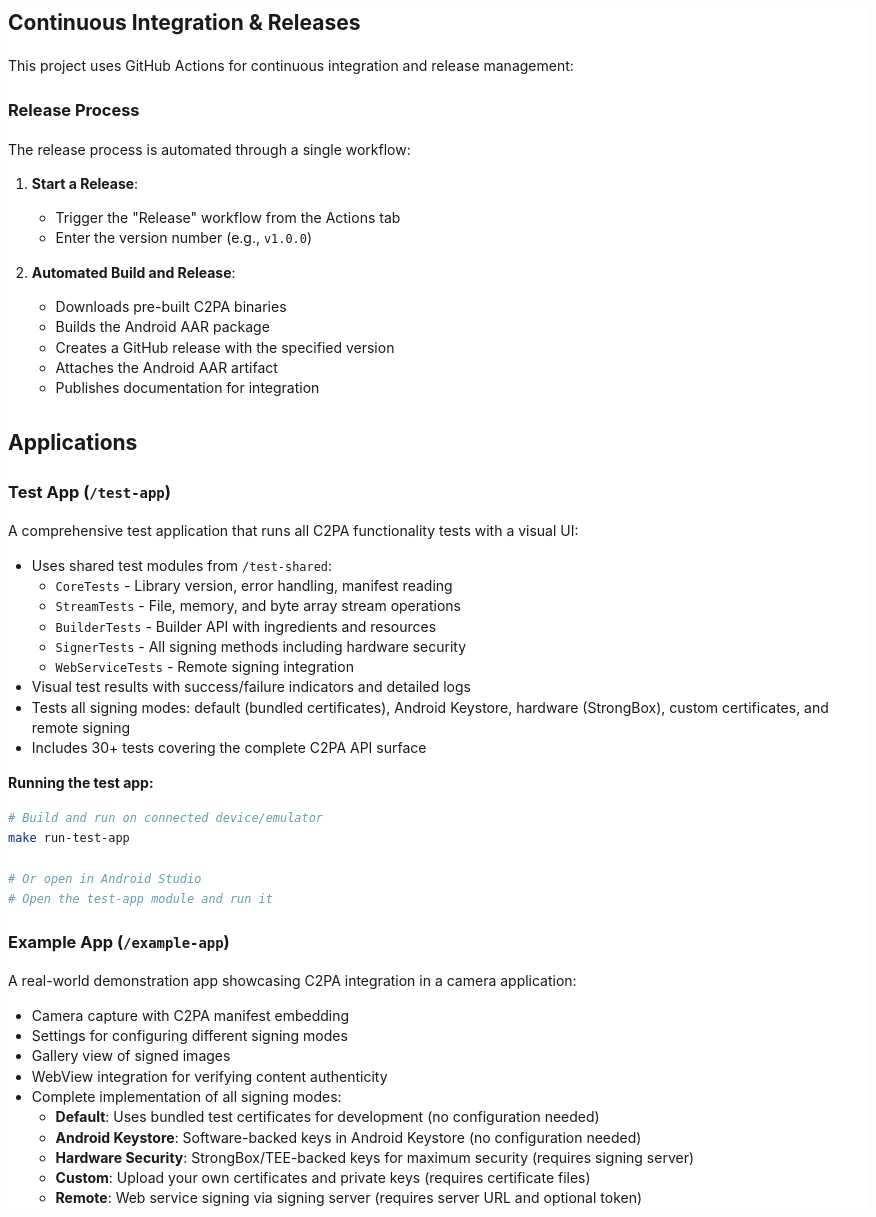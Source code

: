 ## Continuous Integration & Releases

This project uses GitHub Actions for continuous integration and release management:

### Release Process

The release process is automated through a single workflow:

1. **Start a Release**:
   - Trigger the "Release" workflow from the Actions tab
   - Enter the version number (e.g., `v1.0.0`)

2. **Automated Build and Release**:
   - Downloads pre-built C2PA binaries
   - Builds the Android AAR package
   - Creates a GitHub release with the specified version
   - Attaches the Android AAR artifact
   - Publishes documentation for integration

## Applications

### Test App (`/test-app`)

A comprehensive test application that runs all C2PA functionality tests with a visual UI:
- Uses shared test modules from `/test-shared`:
  - `CoreTests` - Library version, error handling, manifest reading
  - `StreamTests` - File, memory, and byte array stream operations
  - `BuilderTests` - Builder API with ingredients and resources
  - `SignerTests` - All signing methods including hardware security
  - `WebServiceTests` - Remote signing integration
- Visual test results with success/failure indicators and detailed logs
- Tests all signing modes: default (bundled certificates), Android Keystore, hardware (StrongBox), custom certificates, and remote signing
- Includes 30+ tests covering the complete C2PA API surface

**Running the test app:**
```bash
# Build and run on connected device/emulator
make run-test-app

# Or open in Android Studio
# Open the test-app module and run it
```

### Example App (`/example-app`)

A real-world demonstration app showcasing C2PA integration in a camera application:
- Camera capture with C2PA manifest embedding
- Settings for configuring different signing modes
- Gallery view of signed images
- WebView integration for verifying content authenticity
- Complete implementation of all signing modes:
  - **Default**: Uses bundled test certificates for development (no configuration needed)
  - **Android Keystore**: Software-backed keys in Android Keystore (no configuration needed)
  - **Hardware Security**: StrongBox/TEE-backed keys for maximum security (requires signing server)
  - **Custom**: Upload your own certificates and private keys (requires certificate files)
  - **Remote**: Web service signing via signing server (requires server URL and optional token)
